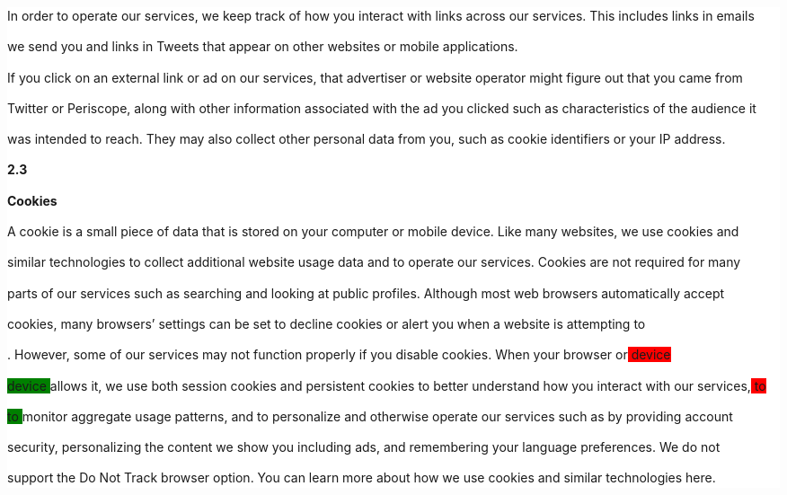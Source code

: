 
<span style="background-color: red;"> 




</span>In order to operate our services, we keep track of how you interact with links across our services. This includes links in emails


we send you and links in Tweets that appear on other websites or mobile applications.


If you click on an external link or ad on our services, that advertiser or website operator might figure out that you came from


Twitter or Periscope, along with other information associated with the ad you clicked such as characteristics of the audience it


was intended to reach. They may also collect other personal data from you, such as cookie identifiers or your IP address.


**2.3**


**Cookies**


A cookie is a small piece of data that is stored on your computer or mobile device. Like many websites, we use cookies and


similar technologies to collect additional website usage data and to operate our services. Cookies are not required for many


parts of our services such as searching and looking at public profiles. Although most web browsers automatically accept


cookies, many browsers’ settings can be set to decline cookies or alert you when a website is attempting to 


. However, some of our services may not function properly if you disable cookies. When your browser or<span style="background-color: red;"> device</span>


<span style="background-color: green;">device </span>allows it, we use both session cookies and persistent cookies to better understand how you interact with our services,<span style="background-color: red;"> to</span>


<span style="background-color: green;">to </span>monitor aggregate usage patterns, and to personalize and otherwise operate our services such as by providing account


security, personalizing the content we show you including ads, and remembering your language preferences. We do not


support the Do Not Track browser option. You can learn more about how we use cookies and similar technologies here.
